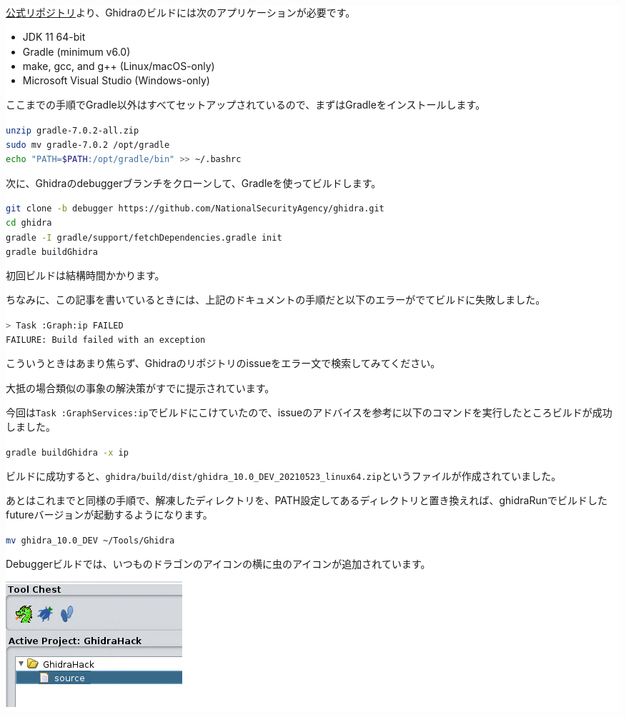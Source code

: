 [公式リポジトリ](https://github.com/NationalSecurityAgency/ghidra/tree/debugger)より、Ghidraのビルドには次のアプリケーションが必要です。

- JDK 11 64-bit
- Gradle (minimum v6.0)
- make, gcc, and g++ (Linux/macOS-only)
- Microsoft Visual Studio (Windows-only)

ここまでの手順でGradle以外はすべてセットアップされているので、まずはGradleをインストールします。

```bash
unzip gradle-7.0.2-all.zip
sudo mv gradle-7.0.2 /opt/gradle
echo "PATH=$PATH:/opt/gradle/bin" >> ~/.bashrc
```

次に、Ghidraのdebuggerブランチをクローンして、Gradleを使ってビルドします。

```bash
git clone -b debugger https://github.com/NationalSecurityAgency/ghidra.git
cd ghidra
gradle -I gradle/support/fetchDependencies.gradle init
gradle buildGhidra
```

初回ビルドは結構時間かかります。

ちなみに、この記事を書いているときには、上記のドキュメントの手順だと以下のエラーがでてビルドに失敗しました。

```bash
> Task :Graph:ip FAILED
FAILURE: Build failed with an exception
```

こういうときはあまり焦らず、Ghidraのリポジトリのissueをエラー文で検索してみてください。

大抵の場合類似の事象の解決策がすでに提示されています。

今回は`Task :GraphServices:ip`でビルドにこけていたので、issueのアドバイスを参考に以下のコマンドを実行したところビルドが成功しました。

```bash
gradle buildGhidra -x ip
```

ビルドに成功すると、`ghidra/build/dist/ghidra_10.0_DEV_20210523_linux64.zip`というファイルが作成されていました。

あとはこれまでと同様の手順で、解凍したディレクトリを、PATH設定してあるディレクトリと置き換えれば、ghidraRunでビルドしたfutureバージョンが起動するようになります。

```bash
mv ghidra_10.0_DEV ~/Tools/Ghidra
```

Debuggerビルドでは、いつものドラゴンのアイコンの横に虫のアイコンが追加されています。

![6d2c1c54-1af3-2bae-9c04-8acd9ffdb572.png](../../static/media/2021-10-04-hackthebox-parrot-setup/3184de4a-6f7b-1d5e-91db-88182b75c6bd.png)
